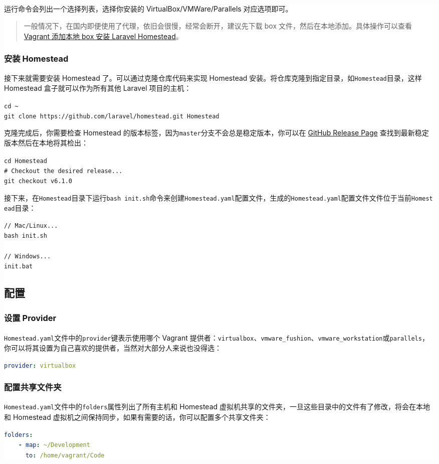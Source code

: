 运行命令会列出一个选择列表，选择你安装的 VirtualBox/VMWare/Parallels 对应选项即可。

> 一般情况下，在国内即便使用了代理，依旧会很慢，经常会断开，建议先下载 box 文件，然后在本地添加。具体操作可以查看 [Vagrant 添加本地 box 安装 Laravel Homestead](https://github.com/Lin07ux/notes/blob/master/Vagrant/Vagrant%20%E6%B7%BB%E5%8A%A0%E6%9C%AC%E5%9C%B0%20box%20%E5%AE%89%E8%A3%85%20Laravel%20Homestead.md)。

### 安装 Homestead

接下来就需要安装 Homestead 了。可以通过克隆仓库代码来实现 Homestead 安装。将仓库克隆到指定目录，如`Homestead`目录，这样 Homestead 盒子就可以作为所有其他 Laravel 项目的主机：

```shell
cd ~
git clone https://github.com/laravel/homestead.git Homestead
```

克隆完成后，你需要检查 Homestead 的版本标签，因为`master`分支不会总是稳定版本，你可以在 [GitHub Release Page](https://github.com/laravel/homestead/releases) 查找到最新稳定版本然后在本地将其检出：

```shell
cd Homestead
# Checkout the desired release...
git checkout v6.1.0
```

接下来，在`Homestead`目录下运行`bash init.sh`命令来创建`Homestead.yaml`配置文件，生成的`Homestead.yaml`配置文件文件位于当前`Homestead`目录：

```
// Mac/Linux...
bash init.sh

// Windows...
init.bat
```

## 配置

### 设置 Provider

`Homestead.yaml`文件中的`provider`键表示使用哪个 Vagrant 提供者：`virtualbox`、`vmware_fushion`、`vmware_workstation`或`parallels`，你可以将其设置为自己喜欢的提供者，当然对大部分人来说也没得选：

```yaml
provider: virtualbox
```

### 配置共享文件夹

`Homestead.yaml`文件中的`folders`属性列出了所有主机和 Homestead 虚拟机共享的文件夹，一旦这些目录中的文件有了修改，将会在本地和 Homestead 虚拟机之间保持同步，如果有需要的话，你可以配置多个共享文件夹：

```yaml
folders:
    - map: ~/Development
      to: /home/vagrant/Code
```
